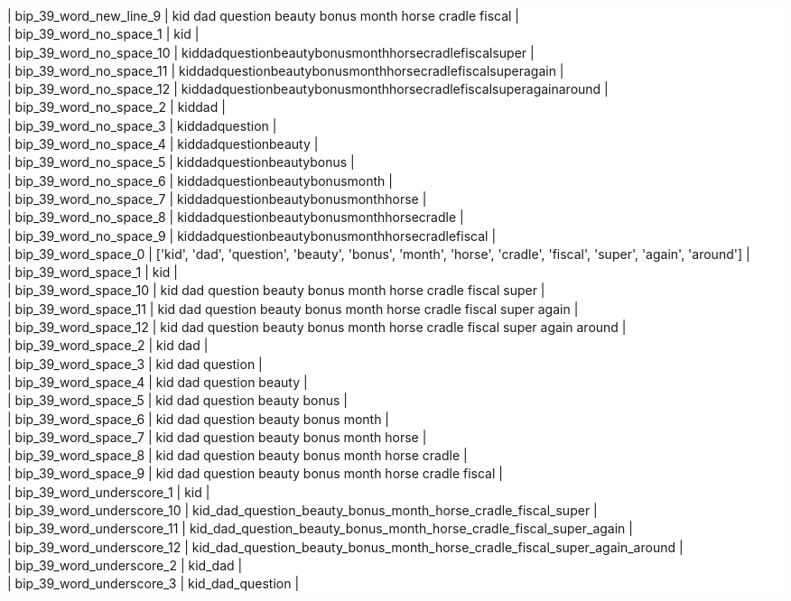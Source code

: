 | bip_39_word_new_line_9 | kid
dad
question
beauty
bonus
month
horse
cradle
fiscal |  
| bip_39_word_no_space_1 | kid |  
| bip_39_word_no_space_10 | kiddadquestionbeautybonusmonthhorsecradlefiscalsuper |  
| bip_39_word_no_space_11 | kiddadquestionbeautybonusmonthhorsecradlefiscalsuperagain |  
| bip_39_word_no_space_12 | kiddadquestionbeautybonusmonthhorsecradlefiscalsuperagainaround |  
| bip_39_word_no_space_2 | kiddad |  
| bip_39_word_no_space_3 | kiddadquestion |  
| bip_39_word_no_space_4 | kiddadquestionbeauty |  
| bip_39_word_no_space_5 | kiddadquestionbeautybonus |  
| bip_39_word_no_space_6 | kiddadquestionbeautybonusmonth |  
| bip_39_word_no_space_7 | kiddadquestionbeautybonusmonthhorse |  
| bip_39_word_no_space_8 | kiddadquestionbeautybonusmonthhorsecradle |  
| bip_39_word_no_space_9 | kiddadquestionbeautybonusmonthhorsecradlefiscal |  
| bip_39_word_space_0 | ['kid', 'dad', 'question', 'beauty', 'bonus', 'month', 'horse', 'cradle', 'fiscal', 'super', 'again', 'around'] |  
| bip_39_word_space_1 | kid |  
| bip_39_word_space_10 | kid dad question beauty bonus month horse cradle fiscal super |  
| bip_39_word_space_11 | kid dad question beauty bonus month horse cradle fiscal super again |  
| bip_39_word_space_12 | kid dad question beauty bonus month horse cradle fiscal super again around |  
| bip_39_word_space_2 | kid dad |  
| bip_39_word_space_3 | kid dad question |  
| bip_39_word_space_4 | kid dad question beauty |  
| bip_39_word_space_5 | kid dad question beauty bonus |  
| bip_39_word_space_6 | kid dad question beauty bonus month |  
| bip_39_word_space_7 | kid dad question beauty bonus month horse |  
| bip_39_word_space_8 | kid dad question beauty bonus month horse cradle |  
| bip_39_word_space_9 | kid dad question beauty bonus month horse cradle fiscal |  
| bip_39_word_underscore_1 | kid |  
| bip_39_word_underscore_10 | kid_dad_question_beauty_bonus_month_horse_cradle_fiscal_super |  
| bip_39_word_underscore_11 | kid_dad_question_beauty_bonus_month_horse_cradle_fiscal_super_again |  
| bip_39_word_underscore_12 | kid_dad_question_beauty_bonus_month_horse_cradle_fiscal_super_again_around |  
| bip_39_word_underscore_2 | kid_dad |  
| bip_39_word_underscore_3 | kid_dad_question |  